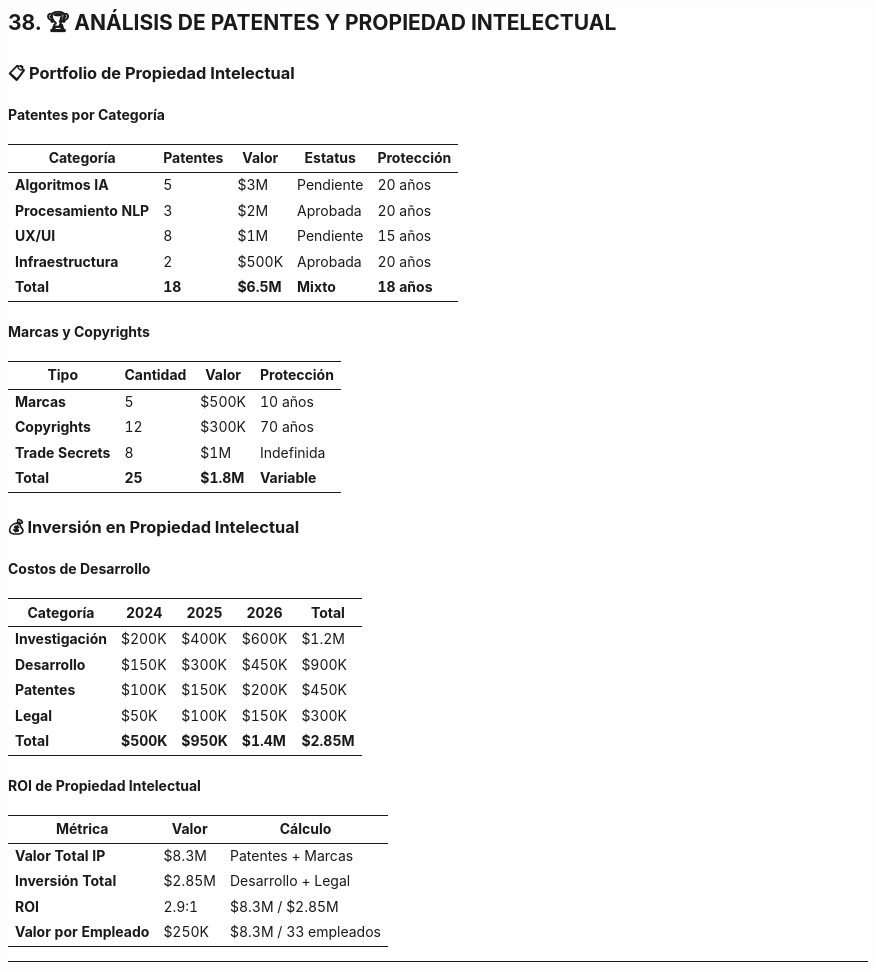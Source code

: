 
## 38. 🏆 ANÁLISIS DE PATENTES Y PROPIEDAD INTELECTUAL

### 📋 Portfolio de Propiedad Intelectual

#### Patentes por Categoría
| Categoría | Patentes | Valor | Estatus | Protección |
|-----------|----------|-------|---------|------------|
| **Algoritmos IA** | 5 | $3M | Pendiente | 20 años |
| **Procesamiento NLP** | 3 | $2M | Aprobada | 20 años |
| **UX/UI** | 8 | $1M | Pendiente | 15 años |
| **Infraestructura** | 2 | $500K | Aprobada | 20 años |
| **Total** | **18** | **$6.5M** | **Mixto** | **18 años** |

#### Marcas y Copyrights
| Tipo | Cantidad | Valor | Protección |
|------|----------|-------|------------|
| **Marcas** | 5 | $500K | 10 años |
| **Copyrights** | 12 | $300K | 70 años |
| **Trade Secrets** | 8 | $1M | Indefinida |
| **Total** | **25** | **$1.8M** | **Variable** |

### 💰 Inversión en Propiedad Intelectual

#### Costos de Desarrollo
| Categoría | 2024 | 2025 | 2026 | Total |
|-----------|------|------|------|-------|
| **Investigación** | $200K | $400K | $600K | $1.2M |
| **Desarrollo** | $150K | $300K | $450K | $900K |
| **Patentes** | $100K | $150K | $200K | $450K |
| **Legal** | $50K | $100K | $150K | $300K |
| **Total** | **$500K** | **$950K** | **$1.4M** | **$2.85M** |

#### ROI de Propiedad Intelectual
| Métrica | Valor | Cálculo |
|---------|-------|---------|
| **Valor Total IP** | $8.3M | Patentes + Marcas |
| **Inversión Total** | $2.85M | Desarrollo + Legal |
| **ROI** | 2.9:1 | $8.3M / $2.85M |
| **Valor por Empleado** | $250K | $8.3M / 33 empleados |

---